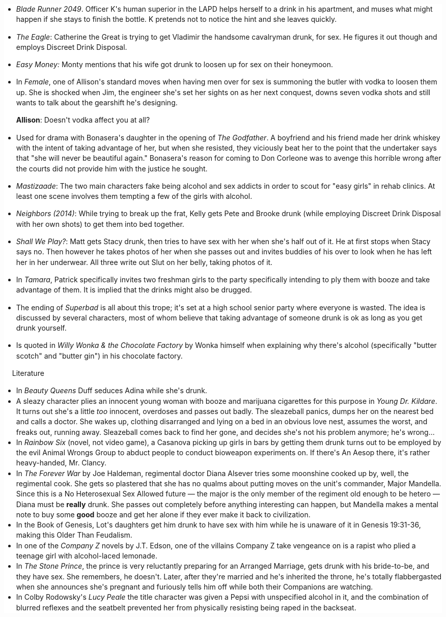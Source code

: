 -   _Blade Runner 2049_. Officer K's human superior in the LAPD helps herself to a drink in his apartment, and muses what might happen if she stays to finish the bottle. K pretends not to notice the hint and she leaves quickly.
-   _The Eagle_: Catherine the Great is trying to get Vladimir the handsome cavalryman drunk, for sex. He figures it out though and employs Discreet Drink Disposal.
-   _Easy Money:_ Monty mentions that his wife got drunk to loosen up for sex on their honeymoon.
-   In _Female_, one of Allison's standard moves when having men over for sex is summoning the butler with vodka to loosen them up. She is shocked when Jim, the engineer she's set her sights on as her next conquest, downs seven vodka shots and still wants to talk about the gearshift he's designing.
    
    **Allison**: Doesn't vodka affect you at all?
    
-   Used for drama with Bonasera's daughter in the opening of _The Godfather_. A boyfriend and his friend made her drink whiskey with the intent of taking advantage of her, but when she resisted, they viciously beat her to the point that the undertaker says that "she will never be beautiful again." Bonasera's reason for coming to Don Corleone was to avenge this horrible wrong after the courts did not provide him with the justice he sought.
-   _Mastizaade_: The two main characters fake being alcohol and sex addicts in order to scout for "easy girls" in rehab clinics. At least one scene involves them tempting a few of the girls with alcohol.
-   _Neighbors (2014)_: While trying to break up the frat, Kelly gets Pete and Brooke drunk (while employing Discreet Drink Disposal with her own shots) to get them into bed together.
-   _Shall We Play?_: Matt gets Stacy drunk, then tries to have sex with her when she's half out of it. He at first stops when Stacy says no. Then however he takes photos of her when she passes out and invites buddies of his over to look when he has left her in her underwear. All three write out Slut on her belly, taking photos of it.
-   In _Tamara_, Patrick specifically invites two freshman girls to the party specifically intending to ply them with booze and take advantage of them. It is implied that the drinks might also be drugged.
-   The ending of _Superbad_ is all about this trope; it's set at a high school senior party where everyone is wasted. The idea is discussed by several characters, most of whom believe that taking advantage of someone drunk is ok as long as you get drunk yourself.
-   Is quoted in _Willy Wonka & the Chocolate Factory_ by Wonka himself when explaining why there's alcohol (specifically "butter scotch" and "butter gin") in his chocolate factory.

    Literature 

-   In _Beauty Queens_ Duff seduces Adina while she's drunk.
-   A sleazy character plies an innocent young woman with booze and marijuana cigarettes for this purpose in _Young Dr. Kildare_. It turns out she's a little _too_ innocent, overdoses and passes out badly. The sleazeball panics, dumps her on the nearest bed and calls a doctor. She wakes up, clothing disarranged and lying on a bed in an obvious love nest, assumes the worst, and freaks out, running away. Sleazeball comes back to find her gone, and decides she's not his problem anymore; he's wrong...
-   In _Rainbow Six_ (novel, not video game), a Casanova picking up girls in bars by getting them drunk turns out to be employed by the evil Animal Wrongs Group to abduct people to conduct bioweapon experiments on. If there's An Aesop there, it's rather heavy-handed, Mr. Clancy.
-   In _The Forever War_ by Joe Haldeman, regimental doctor Diana Alsever tries some moonshine cooked up by, well, the regimental cook. She gets so plastered that she has no qualms about putting moves on the unit's commander, Major Mandella. Since this is a No Heterosexual Sex Allowed future — the major is the only member of the regiment old enough to be hetero — Diana must be **really** drunk. She passes out completely before anything interesting can happen, but Mandella makes a mental note to buy some **good** booze and get her alone if they ever make it back to civilization.
-   In the Book of Genesis, Lot's daughters get him drunk to have sex with him while he is unaware of it in Genesis 19:31-36, making this Older Than Feudalism.
-   In one of the _Company Z_ novels by J.T. Edson, one of the villains Company Z take vengeance on is a rapist who plied a teenage girl with alcohol-laced lemonade.
-   In _The Stone Prince_, the prince is very reluctantly preparing for an Arranged Marriage, gets drunk with his bride-to-be, and they have sex. She remembers, he doesn't. Later, after they're married and he's inherited the throne, he's totally flabbergasted when she announces she's pregnant and furiously tells him off while both their Companions are watching.
-   In Colby Rodowsky's _Lucy Peale_ the title character was given a Pepsi with unspecified alcohol in it, and the combination of blurred reflexes and the seatbelt prevented her from physically resisting being raped in the backseat.